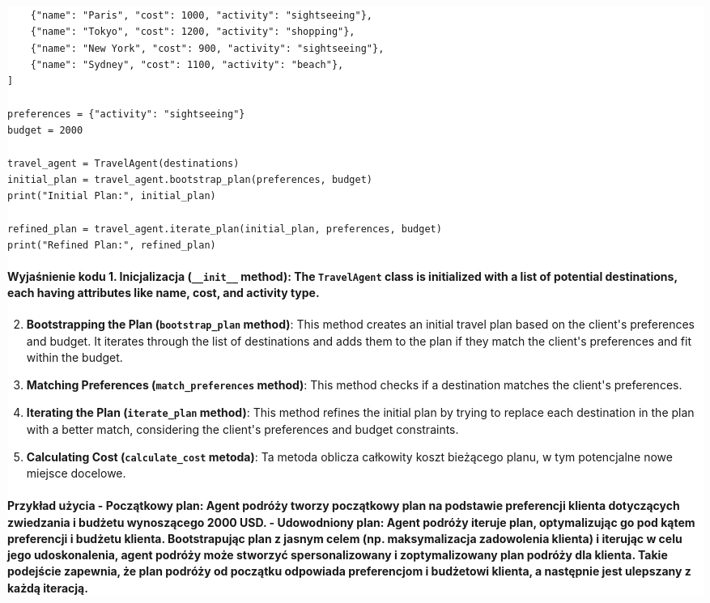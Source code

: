 ```
    {"name": "Paris", "cost": 1000, "activity": "sightseeing"},
    {"name": "Tokyo", "cost": 1200, "activity": "shopping"},
    {"name": "New York", "cost": 900, "activity": "sightseeing"},
    {"name": "Sydney", "cost": 1100, "activity": "beach"},
]

preferences = {"activity": "sightseeing"}
budget = 2000

travel_agent = TravelAgent(destinations)
initial_plan = travel_agent.bootstrap_plan(preferences, budget)
print("Initial Plan:", initial_plan)

refined_plan = travel_agent.iterate_plan(initial_plan, preferences, budget)
print("Refined Plan:", refined_plan)
```

#### Wyjaśnienie kodu 1. **Inicjalizacja (`__init__` method)**: The `TravelAgent` class is initialized with a list of potential destinations, each having attributes like name, cost, and activity type.

2. **Bootstrapping the Plan (`bootstrap_plan` method)**: This method creates an initial travel plan based on the client's preferences and budget. It iterates through the list of destinations and adds them to the plan if they match the client's preferences and fit within the budget.

3. **Matching Preferences (`match_preferences` method)**: This method checks if a destination matches the client's preferences.

4. **Iterating the Plan (`iterate_plan` method)**: This method refines the initial plan by trying to replace each destination in the plan with a better match, considering the client's preferences and budget constraints.

5. **Calculating Cost (`calculate_cost` metoda)**: Ta metoda oblicza całkowity koszt bieżącego planu, w tym potencjalne nowe miejsce docelowe.

#### Przykład użycia - **Początkowy plan**: Agent podróży tworzy początkowy plan na podstawie preferencji klienta dotyczących zwiedzania i budżetu wynoszącego 2000 USD. - **Udowodniony plan**: Agent podróży iteruje plan, optymalizując go pod kątem preferencji i budżetu klienta. Bootstrapując plan z jasnym celem (np. maksymalizacja zadowolenia klienta) i iterując w celu jego udoskonalenia, agent podróży może stworzyć spersonalizowany i zoptymalizowany plan podróży dla klienta. Takie podejście zapewnia, że plan podróży od początku odpowiada preferencjom i budżetowi klienta, a następnie jest ulepszany z każdą iteracją.
